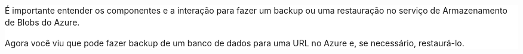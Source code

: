 
É importante entender os componentes e a interação para fazer um backup ou uma restauração no serviço de Armazenamento de Blobs do Azure.

Agora você viu que pode fazer backup de um banco de dados para uma URL no Azure e, se necessário, restaurá-lo.
